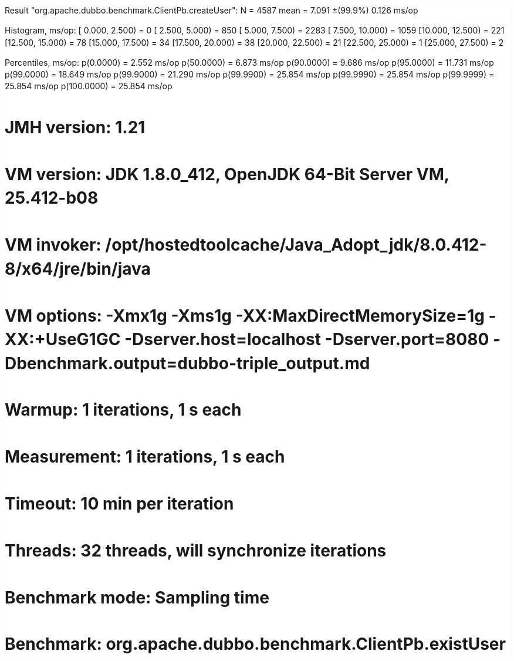 

Result "org.apache.dubbo.benchmark.ClientPb.createUser":
  N = 4587
  mean =      7.091 ±(99.9%) 0.126 ms/op

  Histogram, ms/op:
    [ 0.000,  2.500) = 0 
    [ 2.500,  5.000) = 850 
    [ 5.000,  7.500) = 2283 
    [ 7.500, 10.000) = 1059 
    [10.000, 12.500) = 221 
    [12.500, 15.000) = 78 
    [15.000, 17.500) = 34 
    [17.500, 20.000) = 38 
    [20.000, 22.500) = 21 
    [22.500, 25.000) = 1 
    [25.000, 27.500) = 2 

  Percentiles, ms/op:
      p(0.0000) =      2.552 ms/op
     p(50.0000) =      6.873 ms/op
     p(90.0000) =      9.686 ms/op
     p(95.0000) =     11.731 ms/op
     p(99.0000) =     18.649 ms/op
     p(99.9000) =     21.290 ms/op
     p(99.9900) =     25.854 ms/op
     p(99.9990) =     25.854 ms/op
     p(99.9999) =     25.854 ms/op
    p(100.0000) =     25.854 ms/op


# JMH version: 1.21
# VM version: JDK 1.8.0_412, OpenJDK 64-Bit Server VM, 25.412-b08
# VM invoker: /opt/hostedtoolcache/Java_Adopt_jdk/8.0.412-8/x64/jre/bin/java
# VM options: -Xmx1g -Xms1g -XX:MaxDirectMemorySize=1g -XX:+UseG1GC -Dserver.host=localhost -Dserver.port=8080 -Dbenchmark.output=dubbo-triple_output.md
# Warmup: 1 iterations, 1 s each
# Measurement: 1 iterations, 1 s each
# Timeout: 10 min per iteration
# Threads: 32 threads, will synchronize iterations
# Benchmark mode: Sampling time
# Benchmark: org.apache.dubbo.benchmark.ClientPb.existUser
